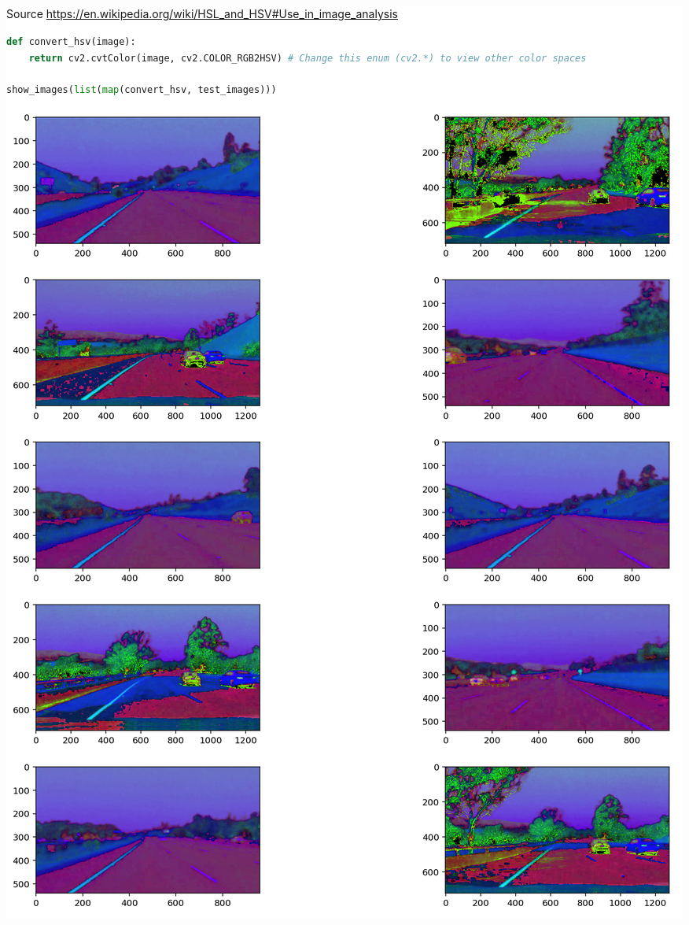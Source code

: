 Source https://en.wikipedia.org/wiki/HSL_and_HSV#Use_in_image_analysis


```python
def convert_hsv(image):
    return cv2.cvtColor(image, cv2.COLOR_RGB2HSV) # Change this enum (cv2.*) to view other color spaces

show_images(list(map(convert_hsv, test_images)))
```


![png](output_12_0.png)
